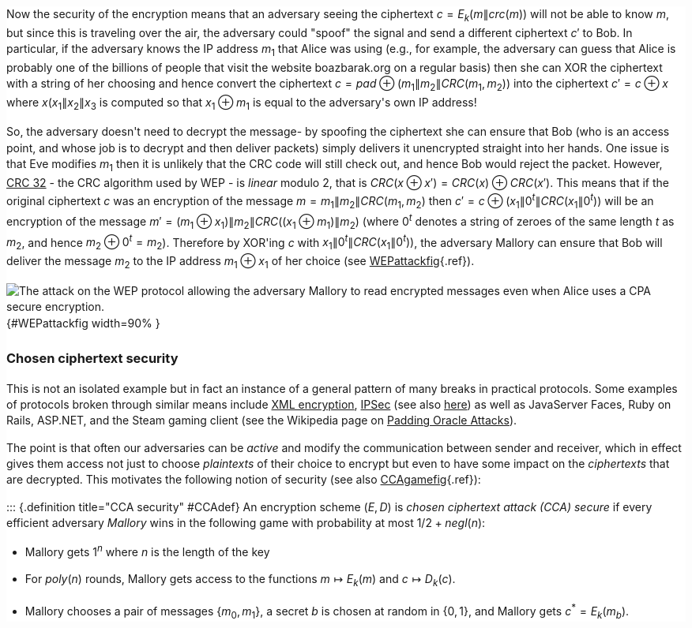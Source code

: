 Now the security of the encryption means that an adversary seeing the ciphertext $c=E_k(m\|crc(m))$ will not be able to know $m$, but since this is traveling over the air, the adversary could "spoof" the signal and send a different ciphertext $c'$ to Bob.
In particular, if the adversary knows the IP address $m_1$ that Alice was using (e.g., for example, the adversary can guess that Alice is probably one of the billions of people that visit the website boazbarak.org on a regular basis) then she can XOR the ciphertext with a string of her choosing and hence convert the ciphertext $c = pad \oplus (m_1\| m_2 \|CRC(m_1,m_2))$ into the ciphertext $c' = c \oplus x$ where $x (x_1\|x_2\|x_3$ is computed so that $x_1 \oplus m_1$ is equal to the adversary's own IP address!


So, the adversary doesn't need to decrypt the message- by spoofing the ciphertext she can ensure that Bob (who is an access point, and whose job is to decrypt and then deliver packets) simply delivers it unencrypted straight into her hands.
One issue is that Eve modifies $m_1$ then it is unlikely that the CRC code will still check out, and hence Bob would reject the packet.
However,  [CRC 32](https://goo.gl/5aqEHB) - the CRC algorithm used by WEP - is _linear_ modulo $2$, that is $CRC(x \oplus x') = CRC(x)\oplus CRC(x')$. 
This means that if the original ciphertext $c$ was an encryption of the message
$m= m_1 \| m_2 \| CRC(m_1,m_2)$ then $c'=c \oplus (x_1\|0^t\|CRC(x_1\|0^t))$ will be an encryption of the message $m'=(m_1 \oplus x_1) \|m_2 \| CRC( (x_1\oplus m_1) \| m_2)$ (where $0^t$ denotes a string of zeroes of the same length $t$ as $m_2$, and hence $m_2 \oplus 0^t = m_2$).
Therefore by XOR'ing $c$ with $x_1 \|0^t \| CRC(x_1\|0^t))$, the adversary Mallory can ensure that Bob will deliver the message $m_2$ to the IP address $m_1 \oplus x_1$ of her choice (see [WEPattackfig](){.ref}).

![The attack on the WEP protocol allowing the adversary Mallory to read encrypted messages even when Alice uses a CPA secure encryption.](../figure/wep-attack.jpg){#WEPattackfig width=90% }

### Chosen ciphertext security

This is not an isolated example but in fact an instance of a general pattern of many breaks in practical protocols.
Some examples of protocols broken through similar means include [XML encryption](http://www.nds.rub.de/media/nds/veroeffentlichungen/2011/10/22/HowToBreakXMLenc.pdf),  [IPSec](https://www.cs.columbia.edu/~smb/papers/badesp.pdf) (see also [here](https://eprint.iacr.org/2005/416)) as well as JavaServer Faces, Ruby on Rails, ASP.NET, and the Steam gaming client (see the Wikipedia page on [Padding Oracle Attacks](https://goo.gl/b5aKYg)).


The point is that often our adversaries can be _active_ and modify the communication between sender and receiver, which in effect gives them access not just to choose _plaintexts_ of their choice to encrypt but even to have some impact on the _ciphertexts_ that are decrypted. This motivates the following notion of security (see also [CCAgamefig](){.ref}):

::: {.definition title="CCA security" #CCAdef}
An encryption scheme $(E,D)$ is _chosen ciphertext attack (CCA) secure_ if every
efficient adversary _Mallory_ wins in the following game with probability at most $1/2+ negl(n)$: 

* Mallory gets $1^n$ where $n$ is the length of the key 

* For $poly(n)$ rounds, Mallory gets access to the functions $m \mapsto E_k(m)$ and $c \mapsto D_k(c)$. 

* Mallory chooses a pair of messages $\{ m_0,m_1 \}$, a secret $b$ is chosen at random in $\{0,1\}$, and Mallory gets $c^* = E_k(m_b)$. 
